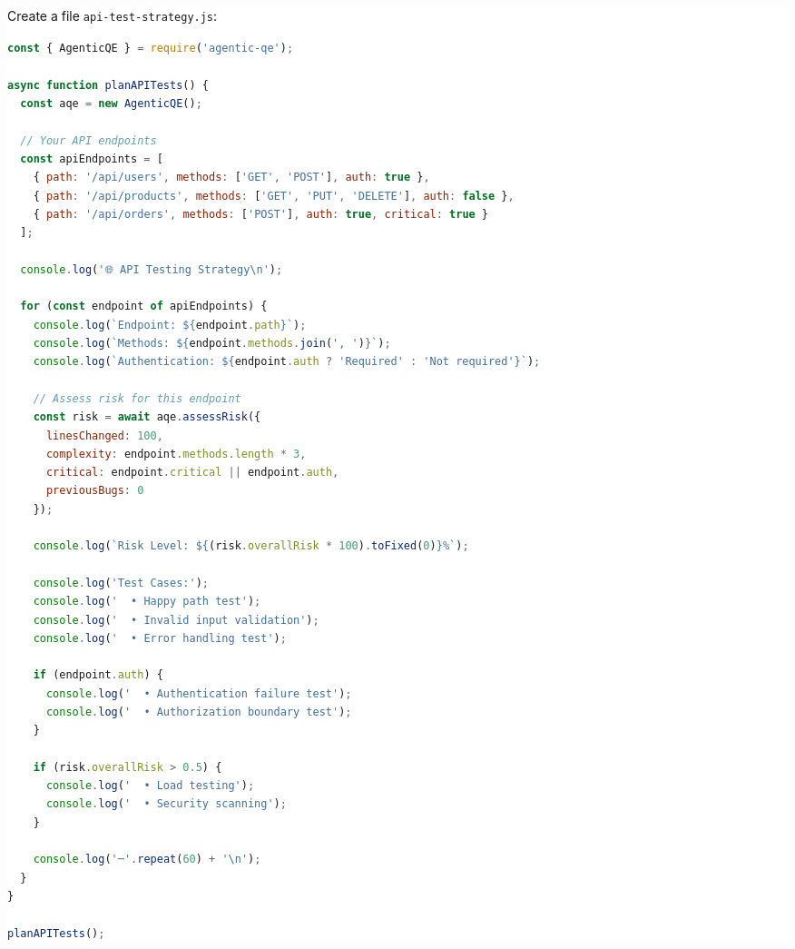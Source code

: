 Create a file `api-test-strategy.js`:

```javascript
const { AgenticQE } = require('agentic-qe');

async function planAPITests() {
  const aqe = new AgenticQE();

  // Your API endpoints
  const apiEndpoints = [
    { path: '/api/users', methods: ['GET', 'POST'], auth: true },
    { path: '/api/products', methods: ['GET', 'PUT', 'DELETE'], auth: false },
    { path: '/api/orders', methods: ['POST'], auth: true, critical: true }
  ];

  console.log('🌐 API Testing Strategy\n');

  for (const endpoint of apiEndpoints) {
    console.log(`Endpoint: ${endpoint.path}`);
    console.log(`Methods: ${endpoint.methods.join(', ')}`);
    console.log(`Authentication: ${endpoint.auth ? 'Required' : 'Not required'}`);

    // Assess risk for this endpoint
    const risk = await aqe.assessRisk({
      linesChanged: 100,
      complexity: endpoint.methods.length * 3,
      critical: endpoint.critical || endpoint.auth,
      previousBugs: 0
    });

    console.log(`Risk Level: ${(risk.overallRisk * 100).toFixed(0)}%`);

    console.log('Test Cases:');
    console.log('  • Happy path test');
    console.log('  • Invalid input validation');
    console.log('  • Error handling test');

    if (endpoint.auth) {
      console.log('  • Authentication failure test');
      console.log('  • Authorization boundary test');
    }

    if (risk.overallRisk > 0.5) {
      console.log('  • Load testing');
      console.log('  • Security scanning');
    }

    console.log('─'.repeat(60) + '\n');
  }
}

planAPITests();
```
